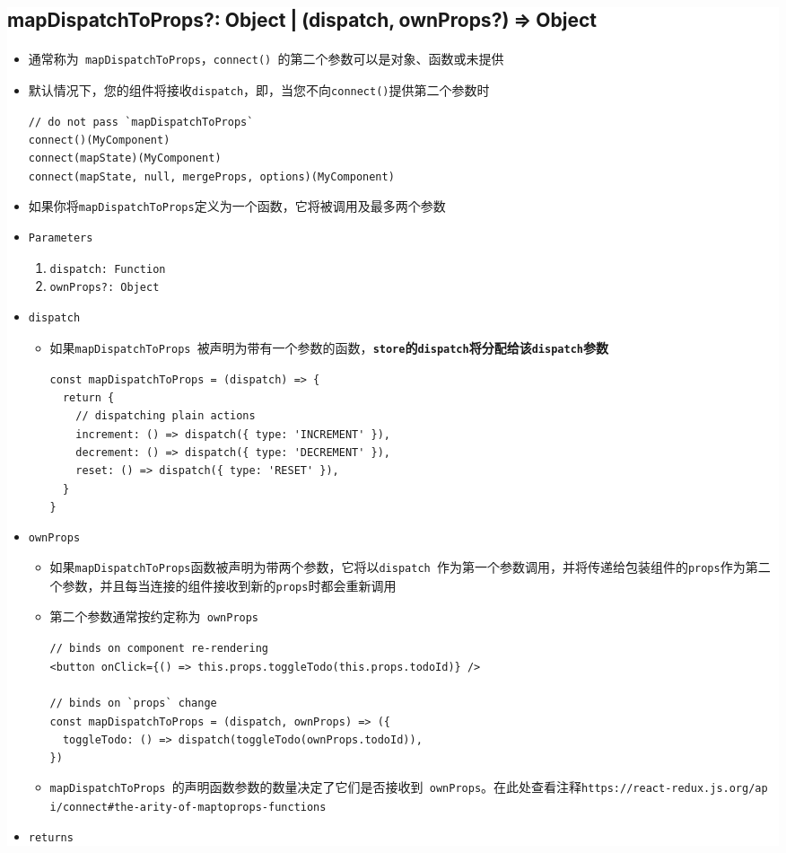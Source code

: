 ## mapDispatchToProps?: Object | (dispatch, ownProps?) => Object

- 通常称为` mapDispatchToProps`，`connect() `的第二个参数可以是对象、函数或未提供

- 默认情况下，您的组件将接收`dispatch`，即，当您不向` connect() `提供第二个参数时

  ```react
  // do not pass `mapDispatchToProps`
  connect()(MyComponent)
  connect(mapState)(MyComponent)
  connect(mapState, null, mergeProps, options)(MyComponent)
  ```

- 如果你将` mapDispatchToProps `定义为一个函数，它将被调用及最多两个参数

- `Parameters`

  1. `dispatch: Function`
  2. `ownProps?: Object`

- `dispatch`

  - 如果`mapDispatchToProps `被声明为带有一个参数的函数，**`store`的`dispatch`将分配给该`dispatch`参数**

    ```react
    const mapDispatchToProps = (dispatch) => {
      return {
        // dispatching plain actions
        increment: () => dispatch({ type: 'INCREMENT' }),
        decrement: () => dispatch({ type: 'DECREMENT' }),
        reset: () => dispatch({ type: 'RESET' }),
      }
    }
    ```

- `ownProps`

  - 如果`mapDispatchToProps`函数被声明为带两个参数，它将以`dispatch `作为第一个参数调用，并将传递给包装组件的` props `作为第二个参数，并且每当连接的组件接收到新的` props `时都会重新调用

  - 第二个参数通常按约定称为` ownProps`

    ```react
    // binds on component re-rendering
    <button onClick={() => this.props.toggleTodo(this.props.todoId)} />
    
    // binds on `props` change
    const mapDispatchToProps = (dispatch, ownProps) => ({
      toggleTodo: () => dispatch(toggleTodo(ownProps.todoId)),
    })
    ```

  - `mapDispatchToProps `的声明函数参数的数量决定了它们是否接收到` ownProps`。在此处查看注释`https://react-redux.js.org/api/connect#the-arity-of-maptoprops-functions`

- `returns`
